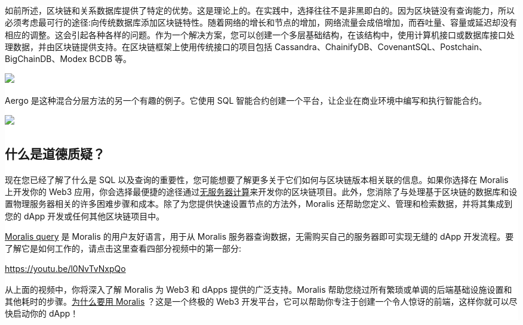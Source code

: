 如前所述，区块链和关系数据库提供了特定的优势。这是理论上的。在实践中，选择往往不是非黑即白的。因为区块链没有查询能力，所以必须考虑最可行的途径:向传统数据库添加区块链特性。随着网络的增长和节点的增加，网络流量会成倍增加，而吞吐量、容量或延迟却没有相应的调整。这会引起各种各样的问题。作为一个解决方案，您可以创建一个多层基础结构，在该结构中，使用计算机接口或数据库接口处理数据，并由区块链提供支持。在区块链框架上使用传统接口的项目包括 Cassandra、ChainifyDB、CovenantSQL、Postchain、BigChainDB、Modex BCDB 等。

![](../Images/9048c2a64a599a6106a656f3dffe0eda.png)

Aergo 是这种混合分层方法的另一个有趣的例子。它使用 SQL 智能合约创建一个平台，让企业在商业环境中编写和执行智能合约。

![](../Images/562b9b7de61afb554a440964273c583f.png)

## 什么是道德质疑？

现在您已经了解了什么是 SQL 以及查询的重要性，您可能想要了解更多关于它们如何与区块链版本相关联的信息。如果你选择在 Moralis 上开发你的 Web3 应用，你会选择最便捷的途径通过[无服务器计算](https://moralis.io/serverless-explained-what-is-serverless-computing/?utm_source=blog&utm_medium=post&utm_campaign=Want%2520the%2520Latest%2520in%2520%253Cspan%253EBlockchain%2520Development%253F%253C%252Fspan%253E)来开发你的区块链项目。此外，您消除了与处理基于区块链的数据库和设置物理服务器相关的许多困难步骤和成本。除了为您提供快速设置节点的方法外，Moralis 还帮助您定义、管理和检索数据，并将其集成到您的 dApp 开发或任何其他区块链项目中。

[Moralis query](https://docs.moralis.io/moralis-server/database/queries) 是 Moralis 的用户友好语言，用于从 Moralis 服务器查询数据，无需购买自己的服务器即可实现无缝的 dApp 开发流程。要了解它是如何工作的，请点击这里查看四部分视频中的第一部分:

https://youtu.be/l0NvTvNxpQo

从上面的视频中，你将深入了解 Moralis 为 Web3 和 dApps 提供的广泛支持。Moralis 帮助您绕过所有繁琐或单调的后端基础设施设置和其他耗时的步骤。[为什么要用 Moralis](https://docs.moralis.io/) ？这是一个终极的 Web3 开发平台，它可以帮助你专注于创建一个令人惊讶的前端，这样你就可以尽快启动你的 dApp！